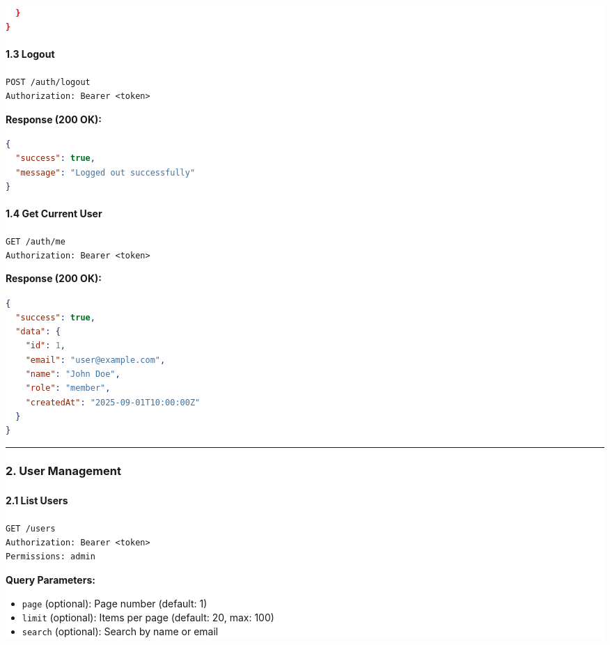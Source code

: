 ```json
  }
}
```

#### 1.3 Logout
```
POST /auth/logout
Authorization: Bearer <token>
```

**Response (200 OK):**
```json
{
  "success": true,
  "message": "Logged out successfully"
}
```

#### 1.4 Get Current User
```
GET /auth/me
Authorization: Bearer <token>
```

**Response (200 OK):**
```json
{
  "success": true,
  "data": {
    "id": 1,
    "email": "user@example.com",
    "name": "John Doe",
    "role": "member",
    "createdAt": "2025-09-01T10:00:00Z"
  }
}
```

---

### 2. User Management

#### 2.1 List Users
```
GET /users
Authorization: Bearer <token>
Permissions: admin
```

**Query Parameters:**
- `page` (optional): Page number (default: 1)
- `limit` (optional): Items per page (default: 20, max: 100)
- `search` (optional): Search by name or email
